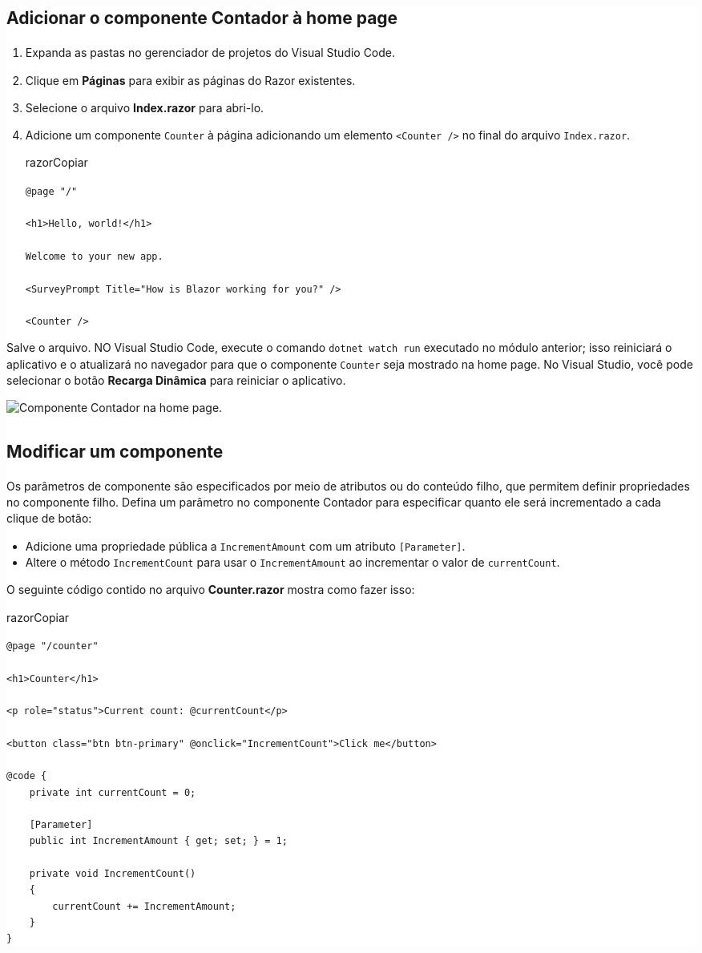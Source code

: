 ## Adicionar o componente Contador à home page

1.  Expanda as pastas no gerenciador de projetos do Visual Studio Code.
    
2.  Clique em **Páginas** para exibir as páginas do Razor existentes.
    
3.  Selecione o arquivo **Index.razor** para abri-lo.
    
4.  Adicione um componente `Counter` à página adicionando um elemento `<Counter />` no final do arquivo `Index.razor`.
    
    razorCopiar
    
    ```
    @page "/"
    
    <h1>Hello, world!</h1>
    
    Welcome to your new app.
    
    <SurveyPrompt Title="How is Blazor working for you?" />
    
    <Counter />
    ```
    

Salve o arquivo. NO Visual Studio Code, execute o comando `dotnet watch run` executado no módulo anterior; isso reiniciará o aplicativo e o atualizará no navegador para que o componente `Counter` seja mostrado na home page. No Visual Studio, você pode selecionar o botão **Recarga Dinâmica** para reiniciar o aplicativo.

![Componente Contador na home page.](https://learn.microsoft.com/pt-br/training/modules/build-blazor-webassembly-visual-studio-code/media/counter-homepage.png)

## Modificar um componente

Os parâmetros de componente são especificados por meio de atributos ou do conteúdo filho, que permitem definir propriedades no componente filho. Defina um parâmetro no componente Contador para especificar quanto ele será incrementado a cada clique de botão:

-   Adicione uma propriedade pública a `IncrementAmount` com um atributo `[Parameter]`.
-   Altere o método `IncrementCount` para usar o `IncrementAmount` ao incrementar o valor de `currentCount`.

O seguinte código contido no arquivo **Counter.razor** mostra como fazer isso:

razorCopiar

```
@page "/counter"

<h1>Counter</h1>

<p role="status">Current count: @currentCount</p>

<button class="btn btn-primary" @onclick="IncrementCount">Click me</button>

@code {
    private int currentCount = 0;

    [Parameter]
    public int IncrementAmount { get; set; } = 1;

    private void IncrementCount()
    {
        currentCount += IncrementAmount;
    }
}
```

